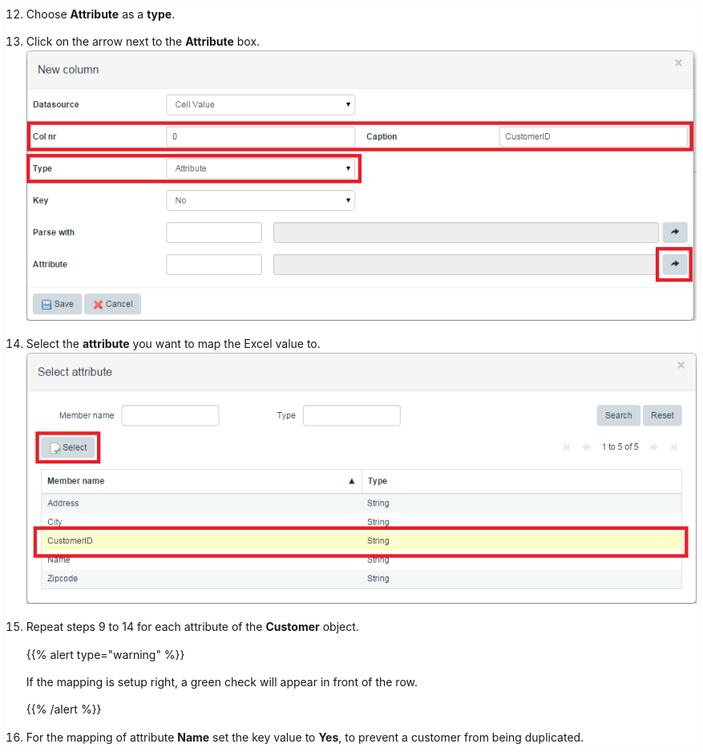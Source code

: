 12.  Choose **Attribute** as a **type**.

13.  Click on the arrow next to the **Attribute** box.
    ![](attachments/18448735/18581963.png)

14.  Select the **attribute** you want to map the Excel value to.
    ![](attachments/18448735/18581962.png)

15.  Repeat steps 9 to 14 for each attribute of the **Customer** object.

        {{% alert type="warning" %}}

        If the mapping is setup right, a green check will appear in front of the row.

        {{% /alert %}}
16.  For the mapping of attribute **Name** set the key value to **Yes**, to prevent a customer from being duplicated.